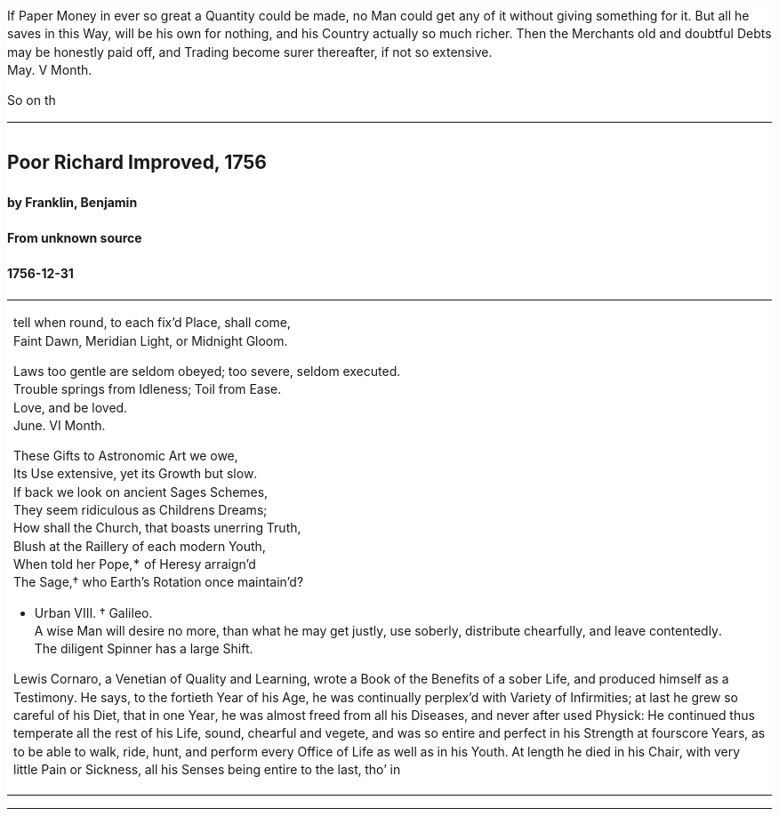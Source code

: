 If Paper Money in ever so great a Quantity could be made, no Man could get any of it without giving something for it. But all he saves in this Way, will be his own for nothing, and his Country actually so much richer. Then the Merchants old and doubtful Debts may be honestly paid off, and Trading become surer thereafter, if not so extensive.  
May. V Month.  
  
So on th
</td></tr></table>

---

## Poor Richard Improved, 1756

#### by Franklin, Benjamin

#### From unknown source

#### 1756-12-31

<table style="width: 100%;"><tr><td style="width: 50%">

tell when round, to each fix’d Place, shall come,  
Faint Dawn, Meridian Light, or Midnight Gloom.  
  
Laws too gentle are seldom obeyed; too severe, seldom executed.  
Trouble springs from Idleness; Toil from Ease.  
Love, and be loved.  
June. VI Month.  
  
These Gifts to Astronomic Art we owe,  
Its Use extensive, yet its Growth but slow.  
If back we look on ancient Sages Schemes,  
They seem ridiculous as Childrens Dreams;  
How shall the Church, that boasts unerring Truth,  
Blush at the Raillery of each modern Youth,  
When told her Pope,* of Heresy arraign’d  
The Sage,† who Earth’s Rotation once maintain’d?  
* Urban VIII. † Galileo.  
A wise Man will desire no more, than what he may get justly, use soberly, distribute chearfully, and leave contentedly.  
The diligent Spinner has a large Shift.  
  
Lewis Cornaro, a Venetian of Quality and Learning, wrote a Book of the Benefits of a sober Life, and produced himself as a Testimony. He says, to the fortieth Year of his Age, he was continually perplex’d with Variety of Infirmities; at last he grew so careful of his Diet, that in one Year, he was almost freed from all his Diseases, and never after used Physick: He continued thus temperate all the rest of his Life, sound, chearful and vegete, and was so entire and perfect in his Strength at fourscore Years, as to be able to walk, ride, hunt, and perform every Office of Life as well as in his Youth. At length he died in his Chair, with very little Pain or Sickness, all his Senses being entire to the last, tho’ in
</td></tr></table>

---
